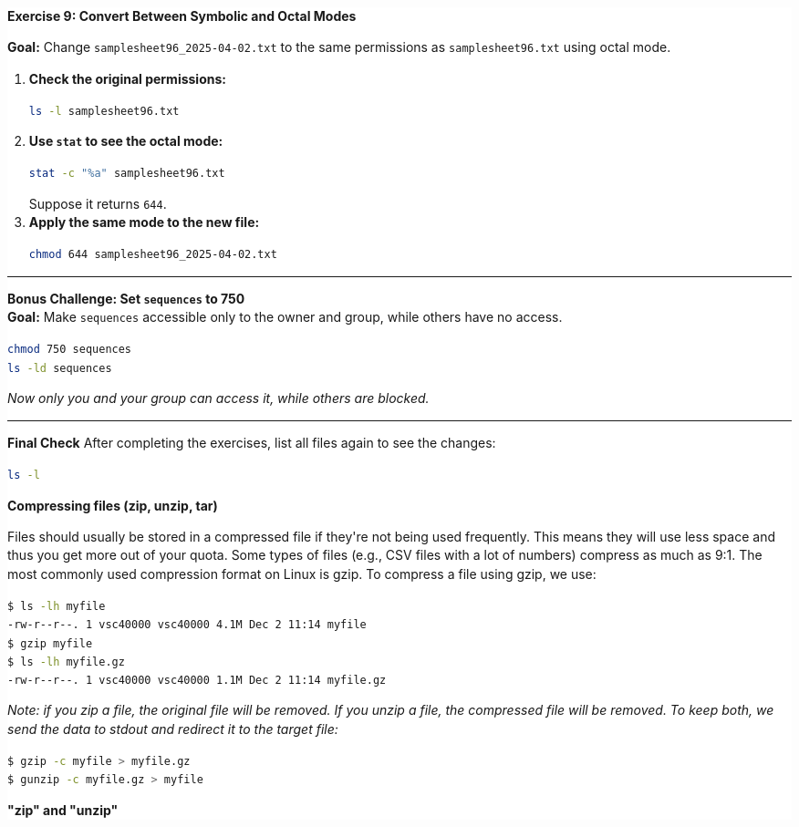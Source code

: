 
**Exercise 9: Convert Between Symbolic and Octal Modes**  
 
**Goal:** Change `samplesheet96_2025-04-02.txt` to the same permissions as `samplesheet96.txt` using octal mode.  

1. **Check the original permissions:**
   ```bash
   ls -l samplesheet96.txt
   ```
2. **Use `stat` to see the octal mode:**
   ```bash
   stat -c "%a" samplesheet96.txt
   ```
   Suppose it returns `644`.
3. **Apply the same mode to the new file:**
   ```bash
   chmod 644 samplesheet96_2025-04-02.txt
   ```

---

**Bonus Challenge: Set `sequences` to 750**  
**Goal:** Make `sequences` accessible only to the owner and group, while others have no access.
```bash
chmod 750 sequences
ls -ld sequences
```
*Now only you and your group can access it, while others are blocked.*

---

**Final Check**
After completing the exercises, list all files again to see the changes:
```bash
ls -l
```

**Compressing files (zip, unzip, tar)**  

Files should usually be stored in a compressed file if they're not being used frequently. This means they will use less space and thus you get more out of your quota. Some types of files (e.g., CSV files with a lot of numbers) compress as much as 9:1. The most commonly used compression format on Linux is gzip. To compress a file using gzip, we use:
```bash
$ ls -lh myfile
-rw-r--r--. 1 vsc40000 vsc40000 4.1M Dec 2 11:14 myfile
$ gzip myfile
$ ls -lh myfile.gz
-rw-r--r--. 1 vsc40000 vsc40000 1.1M Dec 2 11:14 myfile.gz
```
*Note: if you zip a file, the original file will be removed. If you unzip a file, the compressed file will be removed. To keep both, we send the data to stdout and redirect it to the target file:*
```bash
$ gzip -c myfile > myfile.gz
$ gunzip -c myfile.gz > myfile
```
**"zip" and "unzip"**  
